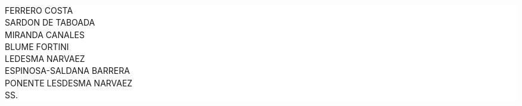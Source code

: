 FERRERO COSTA  
SARDON DE TABOADA  
MIRANDA CANALES  
BLUME FORTINI  
LEDESMA NARVAEZ  
ESPINOSA-SALDANA BARRERA  
PONENTE LESDESMA NARVAEZ  
SS.